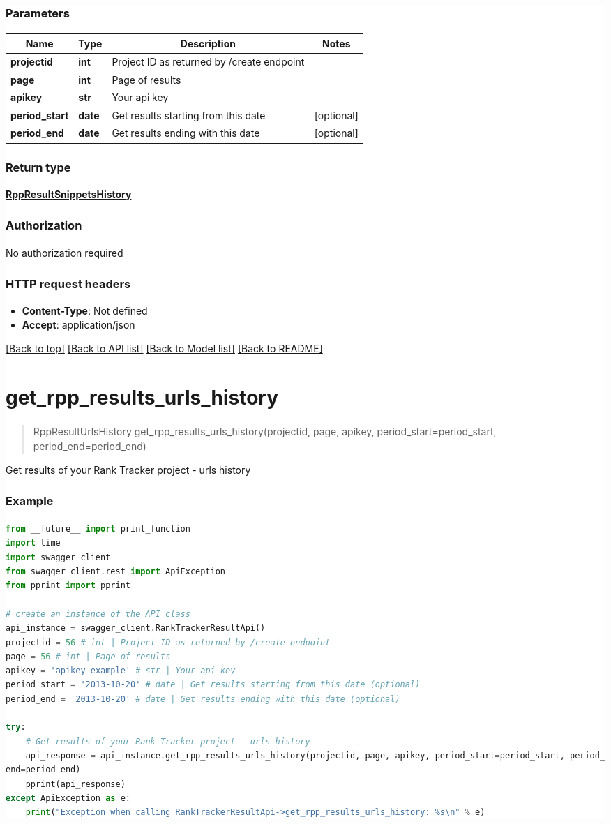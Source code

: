 ### Parameters

Name | Type | Description  | Notes
------------- | ------------- | ------------- | -------------
 **projectid** | **int**| Project ID as returned by /create endpoint | 
 **page** | **int**| Page of results | 
 **apikey** | **str**| Your api key | 
 **period_start** | **date**| Get results starting from this date | [optional] 
 **period_end** | **date**| Get results ending with this date | [optional] 

### Return type

[**RppResultSnippetsHistory**](RppResultSnippetsHistory.md)

### Authorization

No authorization required

### HTTP request headers

 - **Content-Type**: Not defined
 - **Accept**: application/json

[[Back to top]](#) [[Back to API list]](../README.md#documentation-for-api-endpoints) [[Back to Model list]](../README.md#documentation-for-models) [[Back to README]](../README.md)

# **get_rpp_results_urls_history**
> RppResultUrlsHistory get_rpp_results_urls_history(projectid, page, apikey, period_start=period_start, period_end=period_end)

Get results of your Rank Tracker project - urls history

### Example
```python
from __future__ import print_function
import time
import swagger_client
from swagger_client.rest import ApiException
from pprint import pprint

# create an instance of the API class
api_instance = swagger_client.RankTrackerResultApi()
projectid = 56 # int | Project ID as returned by /create endpoint
page = 56 # int | Page of results
apikey = 'apikey_example' # str | Your api key
period_start = '2013-10-20' # date | Get results starting from this date (optional)
period_end = '2013-10-20' # date | Get results ending with this date (optional)

try:
    # Get results of your Rank Tracker project - urls history
    api_response = api_instance.get_rpp_results_urls_history(projectid, page, apikey, period_start=period_start, period_end=period_end)
    pprint(api_response)
except ApiException as e:
    print("Exception when calling RankTrackerResultApi->get_rpp_results_urls_history: %s\n" % e)
```
